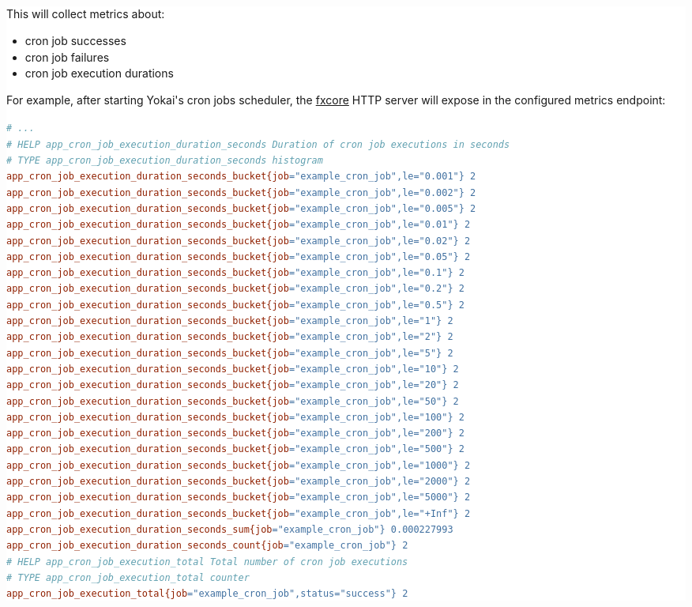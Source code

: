 This will collect metrics about:

- cron job successes
- cron job failures
- cron job execution durations

For example, after starting Yokai's cron jobs scheduler, the [fxcore](https://github.com/ankorstore/yokai/tree/main/fxcore) HTTP server will expose in the configured metrics endpoint:

```makefile title="[GET] /metrics"
# ...
# HELP app_cron_job_execution_duration_seconds Duration of cron job executions in seconds
# TYPE app_cron_job_execution_duration_seconds histogram
app_cron_job_execution_duration_seconds_bucket{job="example_cron_job",le="0.001"} 2
app_cron_job_execution_duration_seconds_bucket{job="example_cron_job",le="0.002"} 2
app_cron_job_execution_duration_seconds_bucket{job="example_cron_job",le="0.005"} 2
app_cron_job_execution_duration_seconds_bucket{job="example_cron_job",le="0.01"} 2
app_cron_job_execution_duration_seconds_bucket{job="example_cron_job",le="0.02"} 2
app_cron_job_execution_duration_seconds_bucket{job="example_cron_job",le="0.05"} 2
app_cron_job_execution_duration_seconds_bucket{job="example_cron_job",le="0.1"} 2
app_cron_job_execution_duration_seconds_bucket{job="example_cron_job",le="0.2"} 2
app_cron_job_execution_duration_seconds_bucket{job="example_cron_job",le="0.5"} 2
app_cron_job_execution_duration_seconds_bucket{job="example_cron_job",le="1"} 2
app_cron_job_execution_duration_seconds_bucket{job="example_cron_job",le="2"} 2
app_cron_job_execution_duration_seconds_bucket{job="example_cron_job",le="5"} 2
app_cron_job_execution_duration_seconds_bucket{job="example_cron_job",le="10"} 2
app_cron_job_execution_duration_seconds_bucket{job="example_cron_job",le="20"} 2
app_cron_job_execution_duration_seconds_bucket{job="example_cron_job",le="50"} 2
app_cron_job_execution_duration_seconds_bucket{job="example_cron_job",le="100"} 2
app_cron_job_execution_duration_seconds_bucket{job="example_cron_job",le="200"} 2
app_cron_job_execution_duration_seconds_bucket{job="example_cron_job",le="500"} 2
app_cron_job_execution_duration_seconds_bucket{job="example_cron_job",le="1000"} 2
app_cron_job_execution_duration_seconds_bucket{job="example_cron_job",le="2000"} 2
app_cron_job_execution_duration_seconds_bucket{job="example_cron_job",le="5000"} 2
app_cron_job_execution_duration_seconds_bucket{job="example_cron_job",le="+Inf"} 2
app_cron_job_execution_duration_seconds_sum{job="example_cron_job"} 0.000227993
app_cron_job_execution_duration_seconds_count{job="example_cron_job"} 2
# HELP app_cron_job_execution_total Total number of cron job executions
# TYPE app_cron_job_execution_total counter
app_cron_job_execution_total{job="example_cron_job",status="success"} 2
```
